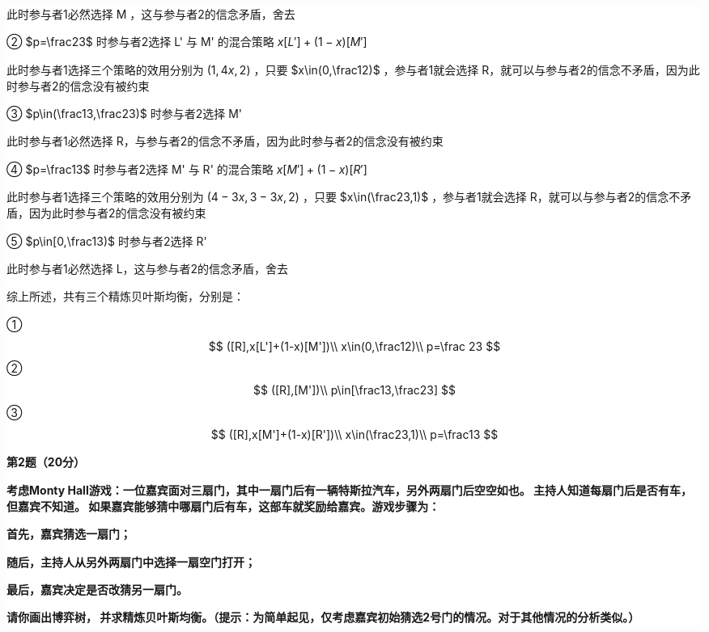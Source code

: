 此时参与者1必然选择 M ，这与参与者2的信念矛盾，舍去

② $p=\frac23$ 时参与者2选择 L' 与 M' 的混合策略 $x[L']+(1-x)[M']$

此时参与者1选择三个策略的效用分别为 $(1, 4x,2)$ ，只要 $x\in(0,\frac12)$ ，参与者1就会选择 R，就可以与参与者2的信念不矛盾，因为此时参与者2的信念没有被约束

③ $p\in(\frac13,\frac23)$ 时参与者2选择 M'

此时参与者1必然选择 R，与参与者2的信念不矛盾，因为此时参与者2的信念没有被约束

④ $p=\frac13$ 时参与者2选择 M' 与 R' 的混合策略 $x[M']+(1-x)[R']$

此时参与者1选择三个策略的效用分别为 $(4-3x, 3-3x,2)$ ，只要 $x\in(\frac23,1)$ ，参与者1就会选择 R，就可以与参与者2的信念不矛盾，因为此时参与者2的信念没有被约束

⑤ $p\in[0,\frac13)$ 时参与者2选择 R'

此时参与者1必然选择 L，这与参与者2的信念矛盾，舍去



综上所述，共有三个精炼贝叶斯均衡，分别是：

①
$$
([R],x[L']+(1-x)[M'])\\
x\in(0,\frac12)\\
p=\frac 23
$$
②
$$
([R],[M'])\\
p\in[\frac13,\frac23]
$$
③
$$
([R],x[M']+(1-x)[R'])\\
x\in(\frac23,1)\\
p=\frac13
$$



**第2题（20分）**

**考虑Monty Hall游戏：一位嘉宾面对三扇门，其中一扇门后有一辆特斯拉汽车，另外两扇门后空空如也。 主持人知道每扇门后是否有车， 但嘉宾不知道。 如果嘉宾能够猜中哪扇门后有车，这部车就奖励给嘉宾。游戏步骤为：**

**首先，嘉宾猜选一扇门；**

**随后，主持人从另外两扇门中选择一扇空门打开；**

**最后，嘉宾决定是否改猜另一扇门。**

**请你画出博弈树， 并求精炼贝叶斯均衡。（提示：为简单起见，仅考虑嘉宾初始猜选2号门的情况。对于其他情况的分析类似。）**
